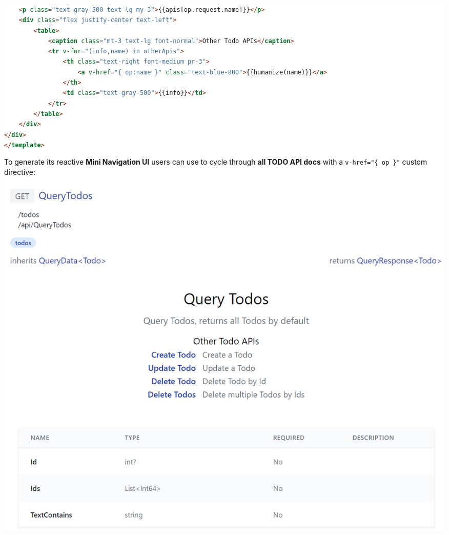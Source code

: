 ```html
    <p class="text-gray-500 text-lg my-3">{{apis[op.request.name]}}</p>
    <div class="flex justify-center text-left">
        <table>
            <caption class="mt-3 text-lg font-normal">Other Todo APIs</caption>
            <tr v-for="(info,name) in otherApis">
                <th class="text-right font-medium pr-3">
                    <a v-href="{ op:name }" class="text-blue-800">{{humanize(name)}}</a>
                </th>
                <td class="text-gray-500">{{info}}</td>
            </tr>
        </table>
    </div>
</div>
</template>
```

To generate its reactive **Mini Navigation UI** users can use to cycle through **all TODO API docs** with a `v-href="{ op }"` custom directive:

<a href="https://blazor-wasm-api.jamstacks.net/ui/QueryTodos?tab=details" class="block my-8 p-4 rounded shadow hover:shadow-lg">
    <img src="/img/pages/apiexplorer/api-details-docs-Todos.png">
</a>
